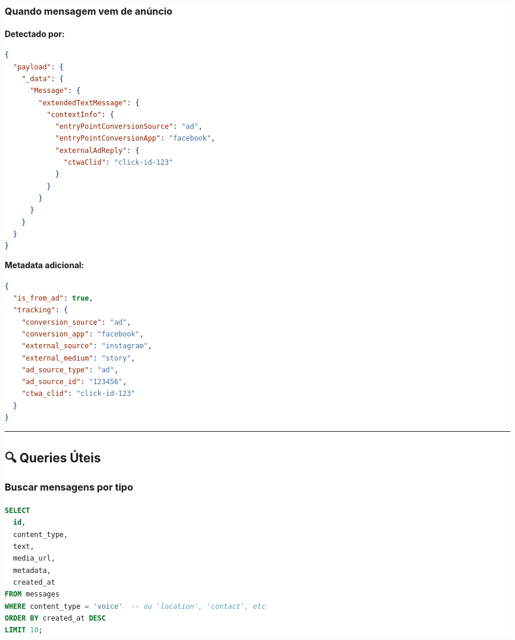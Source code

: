 ### Quando mensagem vem de anúncio

**Detectado por:**
```json
{
  "payload": {
    "_data": {
      "Message": {
        "extendedTextMessage": {
          "contextInfo": {
            "entryPointConversionSource": "ad",
            "entryPointConversionApp": "facebook",
            "externalAdReply": {
              "ctwaClid": "click-id-123"
            }
          }
        }
      }
    }
  }
}
```

**Metadata adicional:**
```json
{
  "is_from_ad": true,
  "tracking": {
    "conversion_source": "ad",
    "conversion_app": "facebook",
    "external_source": "instagram",
    "external_medium": "story",
    "ad_source_type": "ad",
    "ad_source_id": "123456",
    "ctwa_clid": "click-id-123"
  }
}
```

---

## 🔍 Queries Úteis

### Buscar mensagens por tipo
```sql
SELECT 
  id,
  content_type,
  text,
  media_url,
  metadata,
  created_at
FROM messages
WHERE content_type = 'voice'  -- ou 'location', 'contact', etc
ORDER BY created_at DESC
LIMIT 10;
```

